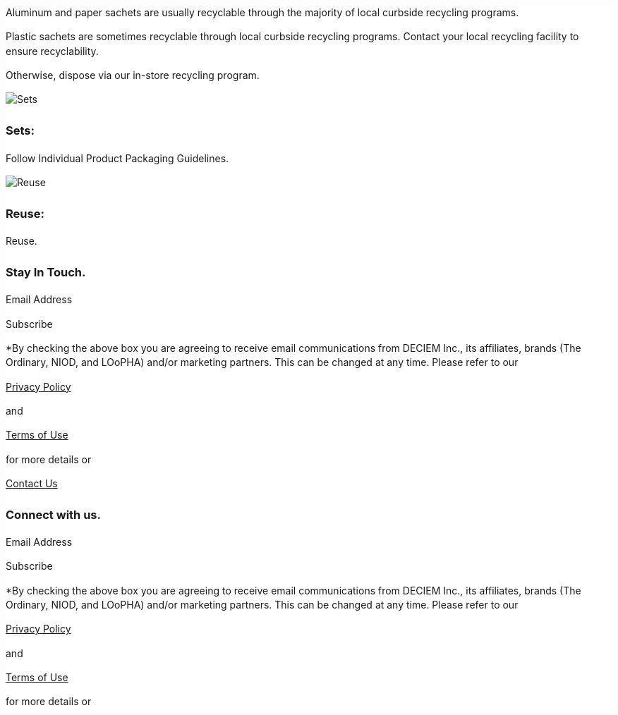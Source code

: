 Aluminum and paper sachets are usually recyclable
                                        through the majority of local curbside recycling programs.

Plastic sachets are sometimes recyclable through local
                                        curbside recycling programs. Contact your local recycling facility to ensure
                                        recyclability.

Otherwise, dispose via our in-store recycling program.

![Sets](https://theordinary.com/on/demandware.static/-/Library-Sites-DeciemSharedLibrary/default/dwc33bb76b/deciem/disposal-page/disposal-img14.png)

### Sets:

Follow Individual Product Packaging Guidelines.

![Reuse](https://theordinary.com/on/demandware.static/-/Library-Sites-DeciemSharedLibrary/default/dw06c1c1b6/deciem/disposal-page/disposal-img15.png)

### Reuse:

Reuse.

### Stay In Touch.

Email Address

Subscribe

*By checking the above box you are agreeing to receive email communications from DECIEM Inc., its affiliates, brands (The Ordinary, NIOD, and LOoPHA) and/or marketing partners. This can be changed at any time. Please refer to our

[Privacy Policy](/en-in/privacy-policy.html)

and

[Terms of Use](/en-in/terms.html)

for more details or

[Contact Us](/en-in/contact-us.html)

### Connect with us.

Email Address

Subscribe

*By checking the above box you are agreeing to receive email communications from DECIEM Inc., its affiliates, brands (The Ordinary, NIOD, and LOoPHA) and/or marketing partners. This can be changed at any time. Please refer to our

[Privacy Policy](/en-in/privacy-policy.html)

and

[Terms of Use](/en-in/terms.html)

for more details or
